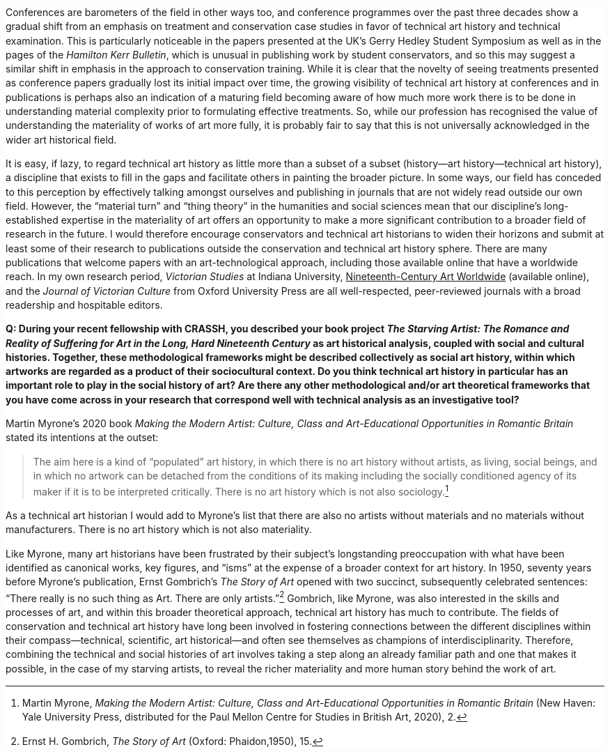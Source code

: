 Conferences are barometers of the field in other ways too, and conference programmes over the past three decades show a gradual shift from an emphasis on treatment and conservation case studies in favor of technical art history and technical examination. This is particularly noticeable in the papers presented at the UK’s Gerry Hedley Student Symposium as well as in the pages of the *Hamilton Kerr Bulletin*, which is unusual in publishing work by student conservators, and so this may suggest a similar shift in emphasis in the approach to conservation training. While it is clear that the novelty of seeing treatments presented as conference papers gradually lost its initial impact over time, the growing visibility of technical art history at conferences and in publications is perhaps also an indication of a maturing field becoming aware of how much more work there is to be done in understanding material complexity prior to formulating effective treatments. So, while our profession has recognised the value of understanding the materiality of works of art more fully, it is probably fair to say that this is not universally acknowledged in the wider art historical field.

It is easy, if lazy, to regard technical art history as little more than a subset of a subset (history—art history—technical art history), a discipline that exists to fill in the gaps and facilitate others in painting the broader picture. In some ways, our field has conceded to this perception by effectively talking amongst ourselves and publishing in journals that are not widely read outside our own field. However, the “material turn” and “thing theory” in the humanities and social sciences mean that our discipline’s long-established expertise in the materiality of art offers an opportunity to make a more significant contribution to a broader field of research in the future. I would therefore encourage conservators and technical art historians to widen their horizons and submit at least some of their research to publications outside the conservation and technical art history sphere. There are many publications that welcome papers with an art-technological approach, including those available online that have a worldwide reach. In my own research period, *Victorian Studies* at Indiana University, [Nineteenth-Century Art Worldwide](https://www.19thc-artworldwide.org/) (available online), and the *Journal of Victorian Culture* from Oxford University Press are all well-respected, peer-reviewed journals with a broad readership and hospitable editors.

**Q: During your recent fellowship with CRASSH, you described your book project *The Starving Artist: The Romance and Reality of Suffering for Art in the Long, Hard Nineteenth Century* as art historical analysis, coupled with social and cultural histories. Together, these methodological frameworks might be described collectively as social art history, within which artworks are regarded as a product of their sociocultural context. Do you think technical art history in particular has an important role to play in the social history of art? Are there any other methodological and/or art theoretical frameworks that you have come across in your research that correspond well with technical analysis as an investigative tool?**

Martin Myrone’s 2020 book *Making the Modern Artist: Culture, Class and Art-Educational Opportunities in Romantic Britain* stated its intentions at the outset:

> The aim here is a kind of “populated” art history, in which there is no art history without artists, as living, social beings, and in which no artwork can be detached from the conditions of its making including the socially conditioned agency of its maker if it is to be interpreted critically. There is no art history which is not also sociology.[^12]

As a technical art historian I would add to Myrone’s list that there are also no artists without materials and no materials without manufacturers. There is no art history which is not also materiality.

Like Myrone, many art historians have been frustrated by their subject’s longstanding preoccupation with what have been identified as canonical works, key figures, and “isms” at the expense of a broader context for art history. In 1950, seventy years before Myrone’s publication, Ernst Gombrich’s *The Story of Art* opened with two succinct, subsequently celebrated sentences: “There really is no such thing as Art. There are only artists.”[^13] Gombrich, like Myrone, was also interested in the skills and processes of art, and within this broader theoretical approach, technical art history has much to contribute. The fields of conservation and technical art history have long been involved in fostering connections between the different disciplines within their compass—technical, scientific, art historical—and often see themselves as champions of interdisciplinarity. Therefore, combining the technical and social histories of art involves taking a step along an already familiar path and one that makes it possible, in the case of my starving artists, to reveal the richer materiality and more human story behind the work of art.


[^1]: J. Wadum, “Christian IV’s Winter Room and Studiolo,” in *RKD Studies*: [[https://gersondenmark.rkdstudies.nl/4-christian-ivs-winter-room-and-studiolo-j%C3%B8rgen-wadum/]{.underline}](https://gersondenmark.rkdstudies.nl/4-christian-ivs-winter-room-and-studiolo-j%C3%B8rgen-wadum/)
[^2]: *Deltaplan Cultuurbehoud: Onderdeel; plan van aanpak achterstanden musea, archieven, monumentenzorg, archeologie* (Rijswijk: Ministerie van Welzijn, Volksgezondheid en Cultuur, 1990): [[https://catalogus.boekman.nl/pub/90-475B.pdf]{.underline}](https://catalogus.boekman.nl/pub/90-475B.pdf)
[^3]: CATS Publications: [[https://www.smk.dk/en/article/cats-publications/]{.underline}](https://www.smk.dk/en/article/cats-publications/)
[^4]: See RKD – Netherlands Institute for Art History, “Marks on Art”: [[https://www.rkd.nl/en/current/ongoing-research/marks-on-art-painting]{.underline}](https://www.rkd.nl/en/current/ongoing-research/marks-on-art-painting)
[^5]: “TAH Interview: Jorgum Wadum, Keeper of Conservation, at the Statens Museum for Kunst in Copenhagen,” *ARTECHNE – Technique in the Arts, 1500–1950* (Utrecht University): [[https://artechne.wp.hum.uu.nl/tah-interview-jorgen-wadum-keeper-of-conservation-at-the-statens-museum-for-kunst-in-copenhagen/]{.underline}](https://artechne.wp.hum.uu.nl/tah-interview-jorgen-wadum-keeper-of-conservation-at-the-statens-museum-for-kunst-in-copenhagen/)
[^6]: See Charlotte C. S. Rulkens et al., “'Exploring the Strengths and Limitations of Replication in the Humanities: Two Case Studies,” November 30, 2022 , Center for Open Science: [[https://www.cos.io/blog/exploring-the-strengths-and-limitations-of-replication-in-the-humanities]{.underline}](https://www.cos.io/blog/exploring-the-strengths-and-limitations-of-replication-in-the-humanities) . A special issue on “Replication and Replicability” will soon appear in the online publication *Humanities and Social Sciences Communications* (*HSSC*).
[^7]: See Erma Hermens, “Technical Art History: An Interdisciplinary
[^8]: Comite International d’Histoire de l’Art, [[http://www.ciha.org/]{.underline}](http://www.ciha.org/)
[^9]: Comparative examples of labels are usefully provided online by Jacob Simon of the National Portrait Gallery in the “suppliers’' marks” section at “Artists, Their Materials and Suppliers”: https://www.npg.org.uk/collections/research/programmes/artists-their-materials-and-suppliers/
[^10]: UK probate records can be sourced at https://probatesearch.service.gov.uk/.
[^11]: Sally Woodcock, “The Golden Age of the Living Painter, 1860–1914? How Debt, Default and London’s Declining Art Market Affected Painters in the Second Half of the Nineteenth Century,” in *Expression and Sensibility: Art Technological Sources at the Rise of Modernity*, ed. Christoph Krekel, Joyce H. Townsend, Sigrid Eyb-Green, Jo Kirby, and Kathrin Pilz (London: Archetype, 2017), 8–15.
[^12]: Martin Myrone, *Making the Modern Artist: Culture, Class and Art-Educational Opportunities in Romantic Britain* (New Haven: Yale University Press, distributed for the Paul Mellon Centre for Studies in British Art, 2020), 2.
[^13]: Ernst H. Gombrich, *The Story of Art* (Oxford: Phaidon,1950), 15.
[^14]: Prosopography involves the study of prosopographies, the descriptions of a person’s social and familial connections.